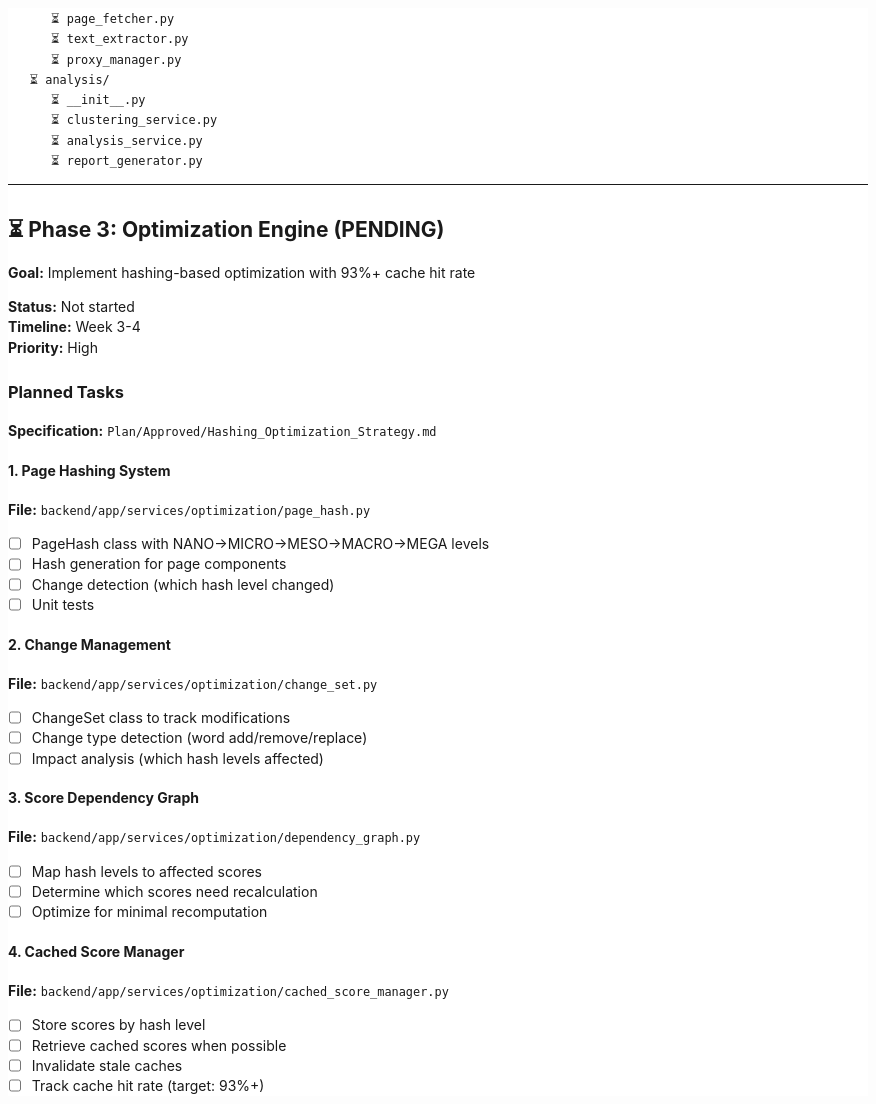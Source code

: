 ```
      ⏳ page_fetcher.py
      ⏳ text_extractor.py
      ⏳ proxy_manager.py
   ⏳ analysis/
      ⏳ __init__.py
      ⏳ clustering_service.py
      ⏳ analysis_service.py
      ⏳ report_generator.py
```

---

## ⏳ Phase 3: Optimization Engine (PENDING)

**Goal:** Implement hashing-based optimization with 93%+ cache hit rate

**Status:** Not started  
**Timeline:** Week 3-4  
**Priority:** High

### Planned Tasks

**Specification:** `Plan/Approved/Hashing_Optimization_Strategy.md`

#### 1. Page Hashing System
**File:** `backend/app/services/optimization/page_hash.py`

- [ ] PageHash class with NANO→MICRO→MESO→MACRO→MEGA levels
- [ ] Hash generation for page components
- [ ] Change detection (which hash level changed)
- [ ] Unit tests

#### 2. Change Management
**File:** `backend/app/services/optimization/change_set.py`

- [ ] ChangeSet class to track modifications
- [ ] Change type detection (word add/remove/replace)
- [ ] Impact analysis (which hash levels affected)

#### 3. Score Dependency Graph
**File:** `backend/app/services/optimization/dependency_graph.py`

- [ ] Map hash levels to affected scores
- [ ] Determine which scores need recalculation
- [ ] Optimize for minimal recomputation

#### 4. Cached Score Manager
**File:** `backend/app/services/optimization/cached_score_manager.py`

- [ ] Store scores by hash level
- [ ] Retrieve cached scores when possible
- [ ] Invalidate stale caches
- [ ] Track cache hit rate (target: 93%+)
